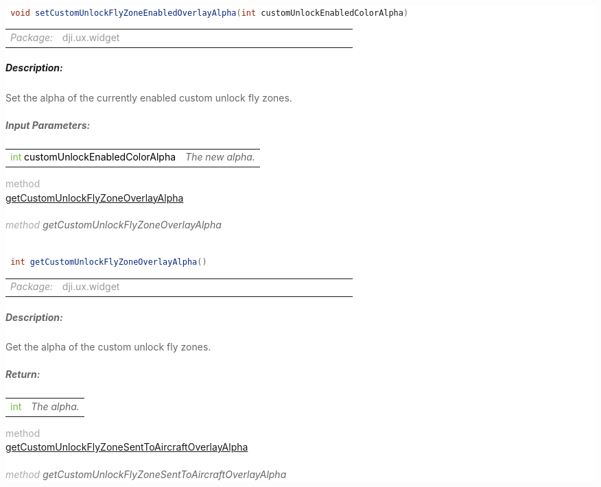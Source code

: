 ~~~java
 void setCustomUnlockFlyZoneEnabledOverlayAlpha(int customUnlockEnabledColorAlpha) 
~~~

<html><table class="table-supportedby"><tr valign="top"><td width=15%><font color="#999"><i>Package:</i></td><td width=85%><font color="#999">dji.ux.widget</td></tr></table></html>



##### Description:



<font color="#666">Set the alpha of the currently enabled custom unlock fly zones.



##### Input Parameters:

<html><table class="table-inline-parameters"><tr valign="top"><td><font color="#70BF41">int <font color="#000">customUnlockEnabledColorAlpha</td><td><font color="#666"><i>The new alpha.</i></td></tr></table></html></div>

<div class="api-row" id="duxmapwidget_getcustomunlockflyzoneoverlayalpha"><div class="api-col left"></div><div class="api-col middle" style="color:#AAA">method</div><div class="api-col right"><a class="trigger" href="#duxmapwidget_getcustomunlockflyzoneoverlayalpha_inline">getCustomUnlockFlyZoneOverlayAlpha</a></div></div><div class="inline-doc" id="duxmapwidget_getcustomunlockflyzoneoverlayalpha_inline"

><div class="article"><h6 ><font color="#AAA">method </font>getCustomUnlockFlyZoneOverlayAlpha</h6></div>

~~~java
 int getCustomUnlockFlyZoneOverlayAlpha() 
~~~

<html><table class="table-supportedby"><tr valign="top"><td width=15%><font color="#999"><i>Package:</i></td><td width=85%><font color="#999">dji.ux.widget</td></tr></table></html>



##### Description:



<font color="#666">Get the alpha of the custom unlock fly zones.



##### Return:

<html><table class="table-inline-parameters"><tr valign="top"><td><font color="#70BF41">int</td><td><font color="#666"><i>The alpha.</i></td></tr></table></html></div>

<div class="api-row" id="duxmapwidget_getcustomunlockflyzonesenttoaircraftoverlayalpha"><div class="api-col left"></div><div class="api-col middle" style="color:#AAA">method</div><div class="api-col right"><a class="trigger" href="#duxmapwidget_getcustomunlockflyzonesenttoaircraftoverlayalpha_inline">getCustomUnlockFlyZoneSentToAircraftOverlayAlpha</a></div></div><div class="inline-doc" id="duxmapwidget_getcustomunlockflyzonesenttoaircraftoverlayalpha_inline"

><div class="article"><h6 ><font color="#AAA">method </font>getCustomUnlockFlyZoneSentToAircraftOverlayAlpha</h6></div>
